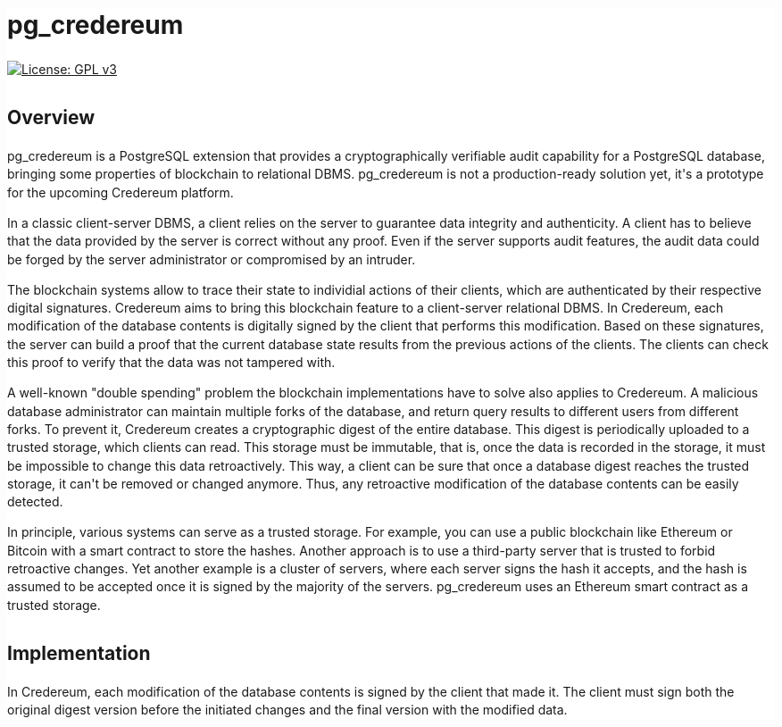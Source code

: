 pg\_credereum
=============

[![License: GPL v3](https://img.shields.io/badge/License-GPL%20v3-blue.svg)](https://raw.githubusercontent.com/postgrespro/pg_credereum/master/LICENSE)

Overview
--------

pg\_credereum is a PostgreSQL extension that provides a cryptographically
verifiable audit capability for a PostgreSQL database, bringing some properties
of blockchain to relational DBMS. pg\_credereum is not a production-ready
solution yet, it's a prototype for the upcoming Credereum platform.

In a classic client-server DBMS, a client relies on the server to guarantee
data integrity and authenticity. A client has to believe that the data
provided by the server is correct without any proof. Even if the server supports
audit features, the audit data could be forged by the server administrator or
compromised by an intruder.

The blockchain systems allow to trace their state to individial actions of
their clients, which are authenticated by their respective digital signatures.
Credereum aims to bring this blockchain feature to a client-server
relational DBMS. In Credereum, each modification of the database contents
is digitally signed by the client that performs this modification.
Based on these signatures, the server can build a proof that the current
database state results from the previous actions of the clients.
The clients can check this proof to verify that the data was not tampered with.

A well-known "double spending" problem the blockchain implementations have to
solve also applies to Credereum. A malicious database administrator can
maintain multiple forks of the database, and return query results to different
users from different forks. To prevent it, Credereum
creates a cryptographic digest of the entire database. This digest is
periodically uploaded to a trusted storage, which clients can read. This storage
must be immutable, that is, once the data is recorded in the storage, it must
be impossible to change this data retroactively. This way, a client can be
sure that once a database digest reaches the trusted storage, it can't be
removed or changed anymore. Thus, any retroactive modification of the database
contents can be easily detected.

In principle, various systems can serve as a trusted storage. For example, you
can use a public blockchain like Ethereum or Bitcoin with a smart contract to
store the hashes. Another approach is to use a third-party server that is
trusted to forbid retroactive changes. Yet another example is a cluster of
servers, where each server signs the hash it accepts, and the hash is assumed to
be accepted once it is signed by the majority of the servers. pg\_credereum uses
an Ethereum smart contract as a trusted storage.


Implementation
-----------

In Credereum, each modification of the database contents is signed by the
client that made it. The client must sign both the original digest version
before the initiated changes and the final version with the modified data.
